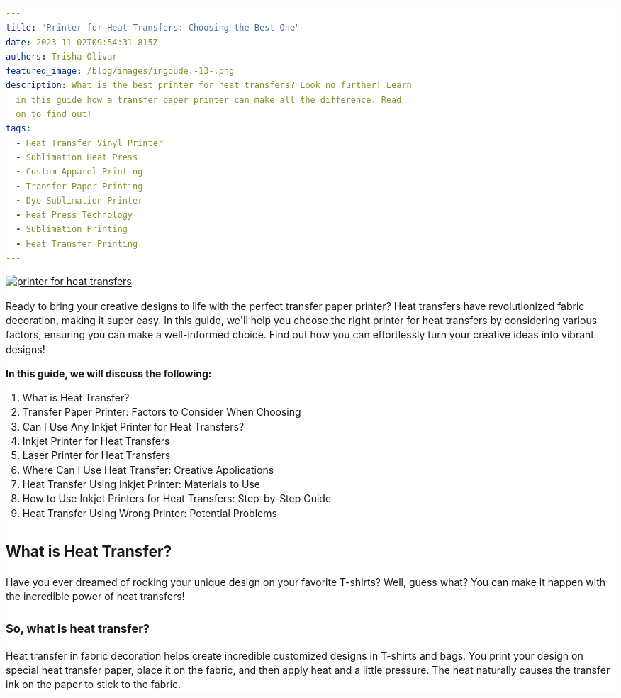 ```yaml
---
title: "Printer for Heat Transfers: Choosing the Best One"
date: 2023-11-02T09:54:31.815Z
authors: Trisha Olivar
featured_image: /blog/images/ingoude.-13-.png
description: What is the best printer for heat transfers? Look no further! Learn
  in this guide how a transfer paper printer can make all the difference. Read
  on to find out!
tags:
  - Heat Transfer Vinyl Printer
  - Sublimation Heat Press
  - Custom Apparel Printing
  - Transfer Paper Printing
  - Dye Sublimation Printer
  - Heat Press Technology
  - Sublimation Printing
  - Heat Transfer Printing
---
```



[![printer for heat transfers](/blog/images/ingoude.-13-.png "Inkjet Printer For Heat Transfers")](/blog/images/ingoude.-13-.png)

Ready to bring your creative designs to life with the perfect transfer paper printer?  Heat transfers have revolutionized fabric decoration, making it super easy. In this guide, we'll help you choose the right printer for heat transfers by considering various factors, ensuring you can make a well-informed choice. Find out how you can effortlessly turn your creative ideas into vibrant designs!

**In this guide, we will discuss the following:**

1. What is Heat Transfer?
2. Transfer Paper Printer: Factors to Consider When Choosing
3. Can I Use Any Inkjet Printer for Heat Transfers?
4. Inkjet Printer for Heat Transfers
5. Laser Printer for Heat Transfers
6. Where Can I Use Heat Transfer: Creative Applications
7. Heat Transfer Using Inkjet Printer: Materials to Use
8. How to Use Inkjet Printers for Heat Transfers: Step-by-Step Guide
9. Heat Transfer Using Wrong Printer: Potential Problems 

## What is Heat Transfer?

Have you ever dreamed of rocking your unique design on your favorite T-shirts? Well, guess what? You can make it happen with the incredible power of heat transfers! 

### So, what is heat transfer?

Heat transfer in fabric decoration helps create incredible customized designs in T-shirts and bags. You print your design on special heat transfer paper, place it on the fabric, and then apply heat and a little pressure. The heat naturally causes the transfer ink on the paper to stick to the fabric.
